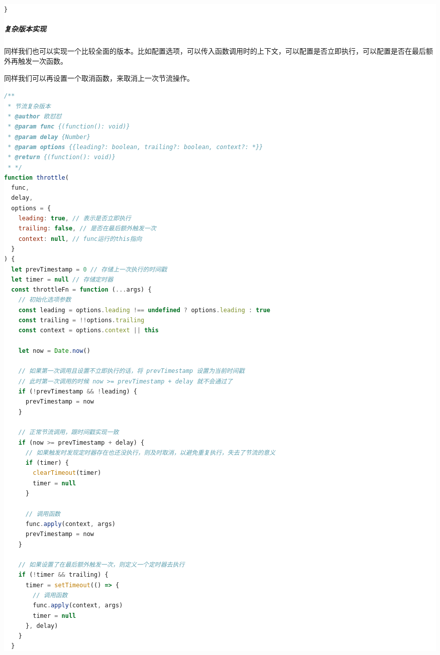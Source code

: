 ```javascript
}
```

##### 复杂版本实现

同样我们也可以实现一个比较全面的版本。比如配置选项，可以传入函数调用时的上下文，可以配置是否立即执行，可以配置是否在最后额外再触发一次函数。

同样我们可以再设置一个取消函数，来取消上一次节流操作。

```javascript
/**
 * 节流复杂版本
 * @author 欧怼怼
 * @param func {(function(): void)}
 * @param delay {Number}
 * @param options {{leading?: boolean, trailing?: boolean, context?: *}}
 * @return {(function(): void)}
 * */
function throttle(
  func,
  delay,
  options = {
    leading: true, // 表示是否立即执行
    trailing: false, // 是否在最后额外触发一次
    context: null, // func运行的this指向
  }
) {
  let prevTimestamp = 0 // 存储上一次执行的时间戳
  let timer = null // 存储定时器
  const throttleFn = function (...args) {
    // 初始化选项参数
    const leading = options.leading !== undefined ? options.leading : true
    const trailing = !!options.trailing
    const context = options.context || this

    let now = Date.now()

    // 如果第一次调用且设置不立即执行的话，将 prevTimestamp 设置为当前时间戳
    // 此时第一次调用的时候 now >= prevTimestamp + delay 就不会通过了
    if (!prevTimestamp && !leading) {
      prevTimestamp = now
    }

    // 正常节流调用，跟时间戳实现一致
    if (now >= prevTimestamp + delay) {
      // 如果触发时发现定时器存在也还没执行，则及时取消，以避免重复执行，失去了节流的意义
      if (timer) {
        clearTimeout(timer)
        timer = null
      }

      // 调用函数
      func.apply(context, args)
      prevTimestamp = now
    }

    // 如果设置了在最后额外触发一次，则定义一个定时器去执行
    if (!timer && trailing) {
      timer = setTimeout(() => {
        // 调用函数
        func.apply(context, args)
        timer = null
      }, delay)
    }
  }
```
